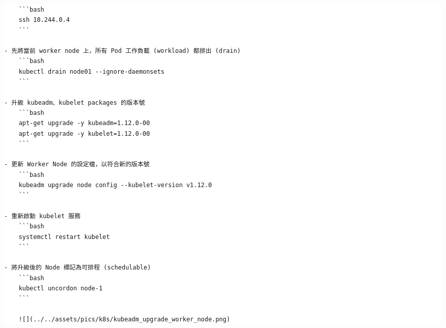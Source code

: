         ```bash
        ssh 10.244.0.4
        ```

    - 先將當前 worker node 上，所有 Pod 工作負載 (workload) 都排出 (drain)
        ```bash
        kubectl drain node01 --ignore-daemonsets
        ```

    - 升級 kubeadm、kubelet packages 的版本號
        ```bash
        apt-get upgrade -y kubeadm=1.12.0-00
        apt-get upgrade -y kubelet=1.12.0-00
        ```

    - 更新 Worker Node 的設定檔，以符合新的版本號
        ```bash
        kubeadm upgrade node config --kubelet-version v1.12.0
        ```

    - 重新啟動 kubelet 服務
        ```bash
        systemctl restart kubelet
        ```

    - 將升級後的 Node 標記為可排程 (schedulable)
        ```bash
        kubectl uncordon node-1
        ```

        ![](../../assets/pics/k8s/kubeadm_upgrade_worker_node.png)
